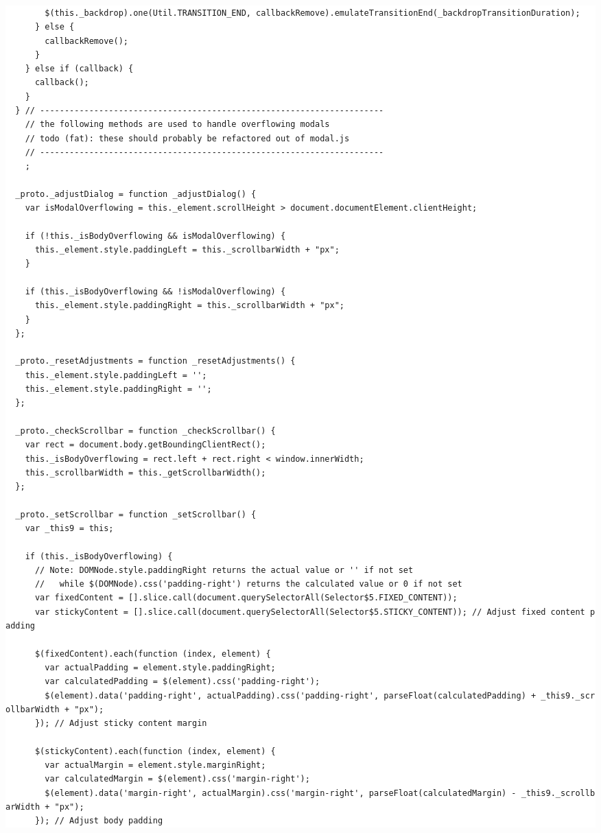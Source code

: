             $(this._backdrop).one(Util.TRANSITION_END, callbackRemove).emulateTransitionEnd(_backdropTransitionDuration);
          } else {
            callbackRemove();
          }
        } else if (callback) {
          callback();
        }
      } // ----------------------------------------------------------------------
        // the following methods are used to handle overflowing modals
        // todo (fat): these should probably be refactored out of modal.js
        // ----------------------------------------------------------------------
        ;

      _proto._adjustDialog = function _adjustDialog() {
        var isModalOverflowing = this._element.scrollHeight > document.documentElement.clientHeight;

        if (!this._isBodyOverflowing && isModalOverflowing) {
          this._element.style.paddingLeft = this._scrollbarWidth + "px";
        }

        if (this._isBodyOverflowing && !isModalOverflowing) {
          this._element.style.paddingRight = this._scrollbarWidth + "px";
        }
      };

      _proto._resetAdjustments = function _resetAdjustments() {
        this._element.style.paddingLeft = '';
        this._element.style.paddingRight = '';
      };

      _proto._checkScrollbar = function _checkScrollbar() {
        var rect = document.body.getBoundingClientRect();
        this._isBodyOverflowing = rect.left + rect.right < window.innerWidth;
        this._scrollbarWidth = this._getScrollbarWidth();
      };

      _proto._setScrollbar = function _setScrollbar() {
        var _this9 = this;

        if (this._isBodyOverflowing) {
          // Note: DOMNode.style.paddingRight returns the actual value or '' if not set
          //   while $(DOMNode).css('padding-right') returns the calculated value or 0 if not set
          var fixedContent = [].slice.call(document.querySelectorAll(Selector$5.FIXED_CONTENT));
          var stickyContent = [].slice.call(document.querySelectorAll(Selector$5.STICKY_CONTENT)); // Adjust fixed content padding

          $(fixedContent).each(function (index, element) {
            var actualPadding = element.style.paddingRight;
            var calculatedPadding = $(element).css('padding-right');
            $(element).data('padding-right', actualPadding).css('padding-right', parseFloat(calculatedPadding) + _this9._scrollbarWidth + "px");
          }); // Adjust sticky content margin

          $(stickyContent).each(function (index, element) {
            var actualMargin = element.style.marginRight;
            var calculatedMargin = $(element).css('margin-right');
            $(element).data('margin-right', actualMargin).css('margin-right', parseFloat(calculatedMargin) - _this9._scrollbarWidth + "px");
          }); // Adjust body padding
